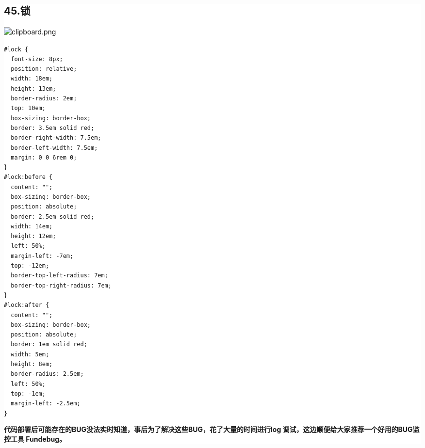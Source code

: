 
## 45.锁

![clipboard.png](https://segmentfault.com/img/bVbryOu?w=245&h=275)

```
#lock {
  font-size: 8px;
  position: relative;
  width: 18em;
  height: 13em;
  border-radius: 2em;
  top: 10em;
  box-sizing: border-box;
  border: 3.5em solid red;
  border-right-width: 7.5em;
  border-left-width: 7.5em;
  margin: 0 0 6rem 0;
}
#lock:before {
  content: "";
  box-sizing: border-box;
  position: absolute;
  border: 2.5em solid red;
  width: 14em;
  height: 12em;
  left: 50%;
  margin-left: -7em;
  top: -12em;
  border-top-left-radius: 7em;
  border-top-right-radius: 7em;
}
#lock:after {
  content: "";
  box-sizing: border-box;
  position: absolute;
  border: 1em solid red;
  width: 5em;
  height: 8em;
  border-radius: 2.5em;
  left: 50%;
  top: -1em;
  margin-left: -2.5em;
}
```

**代码部署后可能存在的BUG没法实时知道，事后为了解决这些BUG，花了大量的时间进行log 调试，这边顺便给大家推荐一个好用的BUG监控工具 Fundebug。**